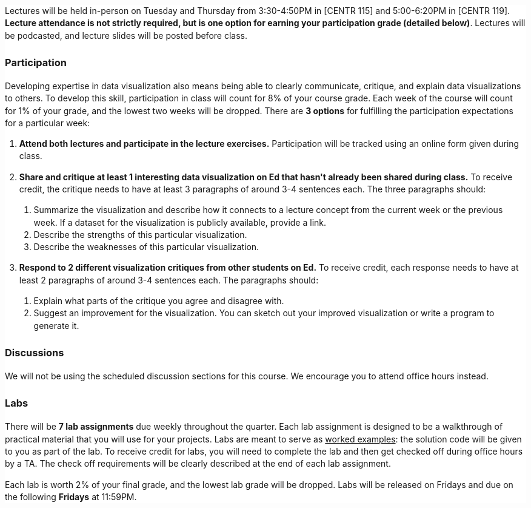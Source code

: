 Lectures will be held in-person on Tuesday and Thursday from 3:30-4:50PM in
[CENTR 115] and 5:00-6:20PM in [CENTR 119]. **Lecture attendance is not
strictly required, but is one option for earning your participation grade
(detailed below)**. Lectures will be podcasted, and lecture slides will be
posted before class.

### Participation

Developing expertise in data visualization also means being able to clearly
communicate, critique, and explain data visualizations to others. To develop
this skill, participation in class will count for 8% of your course grade. Each
week of the course will count for 1% of your grade, and the lowest two weeks
will be dropped. There are **3 options** for fulfilling the participation
expectations for a particular week:

1. **Attend both lectures and participate in the lecture exercises.**
   Participation will be tracked using an online form given during class.

2. **Share and critique at least 1 interesting data visualization on Ed that
   hasn't already been shared during class.** To receive credit, the critique
   needs to have at least 3 paragraphs of around 3-4 sentences each. The three
   paragraphs should:

   1. Summarize the visualization and describe how it connects to a lecture
      concept from the current week or the previous week. If a dataset for the
      visualization is publicly available, provide a link.
   2. Describe the strengths of this particular visualization.
   3. Describe the weaknesses of this particular visualization.

3. **Respond to 2 different visualization critiques from other students on
   Ed.** To receive credit, each response needs to have at least 2 paragraphs
   of around 3-4 sentences each. The paragraphs should:

   1. Explain what parts of the critique you agree and disagree with.
   2. Suggest an improvement for the visualization. You can sketch out your
      improved visualization or write a program to generate it.

### Discussions

We will not be using the scheduled discussion sections for this course. We
encourage you to attend office hours instead.

### Labs

There will be **7 lab assignments** due weekly throughout the quarter. Each lab
assignment is designed to be a walkthrough of practical material that
you will use for your projects. Labs are meant to serve as [worked
examples][worked examples]: the solution code will be given to you as part of
the lab. To receive credit for labs, you will need to complete the lab and then
get checked off during office hours by a TA. The check off requirements will be
clearly described at the end of each lab assignment.

[worked examples]: https://tll.mit.edu/teaching-resources/how-people-learn/worked-examples/

Each lab is worth 2% of your final grade, and the lowest lab grade will be
dropped. Labs will be released on Fridays and due on the following **Fridays**
at 11:59PM.
